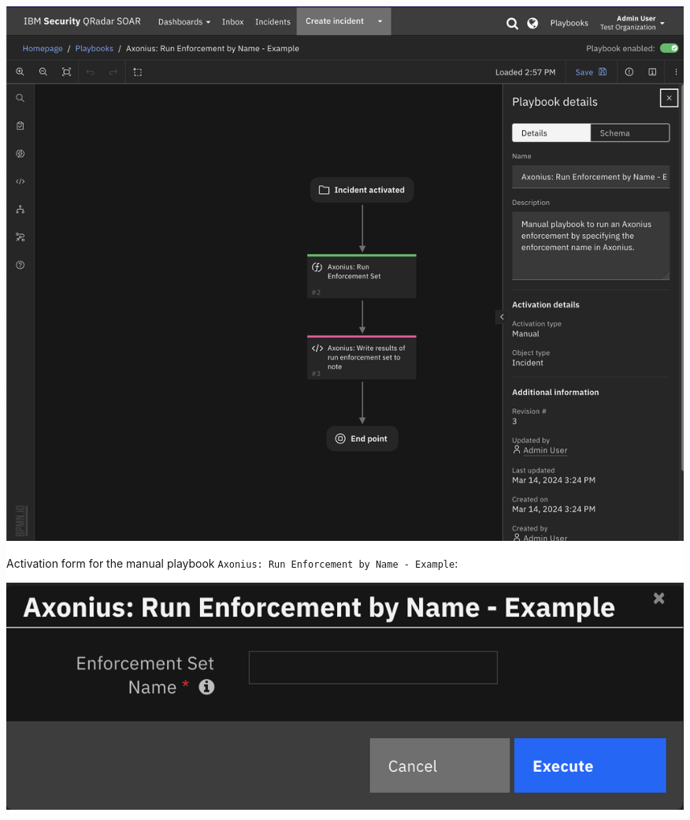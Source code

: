  ![screenshot: fn-axonius-run-enforcement-set ](./doc/screenshots/fn-axonius-run-enforcement-set.png)

Activation form for the manual playbook `Axonius: Run Enforcement by Name - Example`:

 ![screenshot: fn-axonius-run-enforcement-set-form ](./doc/screenshots/fn-axonius-run-enforcement-set-form.png)
